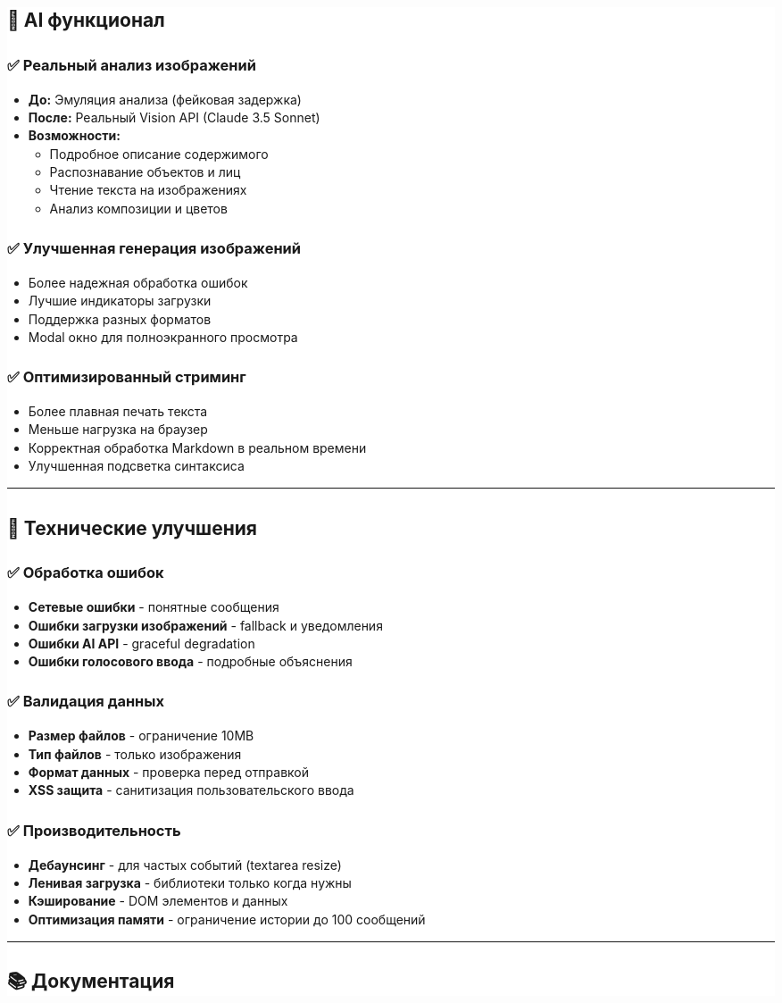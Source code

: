 
## 🤖 AI функционал

### ✅ Реальный анализ изображений
- **До:** Эмуляция анализа (фейковая задержка)
- **После:** Реальный Vision API (Claude 3.5 Sonnet)
- **Возможности:**
  - Подробное описание содержимого
  - Распознавание объектов и лиц
  - Чтение текста на изображениях
  - Анализ композиции и цветов

### ✅ Улучшенная генерация изображений
- Более надежная обработка ошибок
- Лучшие индикаторы загрузки
- Поддержка разных форматов
- Modal окно для полноэкранного просмотра

### ✅ Оптимизированный стриминг
- Более плавная печать текста
- Меньше нагрузка на браузер
- Корректная обработка Markdown в реальном времени
- Улучшенная подсветка синтаксиса

---

## 🔧 Технические улучшения

### ✅ Обработка ошибок
- **Сетевые ошибки** - понятные сообщения
- **Ошибки загрузки изображений** - fallback и уведомления
- **Ошибки AI API** - graceful degradation
- **Ошибки голосового ввода** - подробные объяснения

### ✅ Валидация данных
- **Размер файлов** - ограничение 10MB
- **Тип файлов** - только изображения
- **Формат данных** - проверка перед отправкой
- **XSS защита** - санитизация пользовательского ввода

### ✅ Производительность
- **Дебаунсинг** - для частых событий (textarea resize)
- **Ленивая загрузка** - библиотеки только когда нужны
- **Кэширование** - DOM элементов и данных
- **Оптимизация памяти** - ограничение истории до 100 сообщений

---

## 📚 Документация
